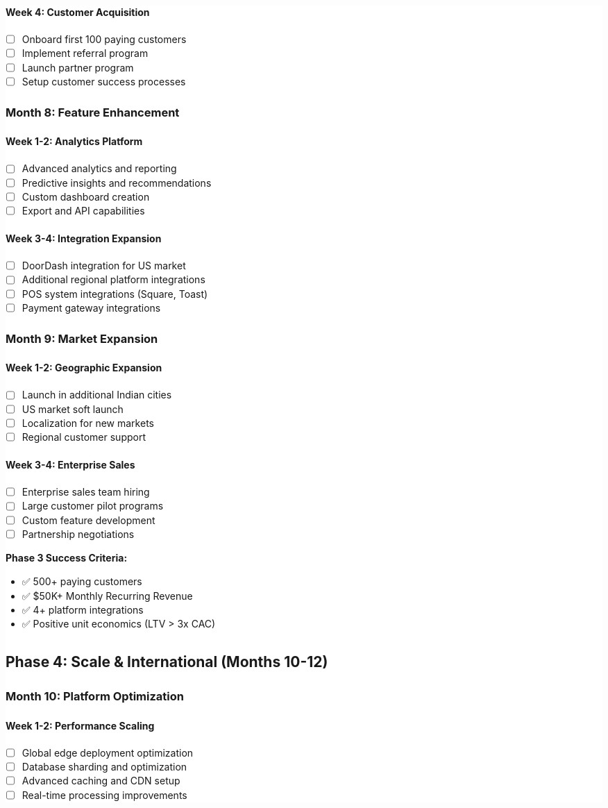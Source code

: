 #### Week 4: Customer Acquisition
- [ ] Onboard first 100 paying customers
- [ ] Implement referral program
- [ ] Launch partner program
- [ ] Setup customer success processes

### Month 8: Feature Enhancement

#### Week 1-2: Analytics Platform
- [ ] Advanced analytics and reporting
- [ ] Predictive insights and recommendations
- [ ] Custom dashboard creation
- [ ] Export and API capabilities

#### Week 3-4: Integration Expansion
- [ ] DoorDash integration for US market
- [ ] Additional regional platform integrations
- [ ] POS system integrations (Square, Toast)
- [ ] Payment gateway integrations

### Month 9: Market Expansion

#### Week 1-2: Geographic Expansion
- [ ] Launch in additional Indian cities
- [ ] US market soft launch
- [ ] Localization for new markets
- [ ] Regional customer support

#### Week 3-4: Enterprise Sales
- [ ] Enterprise sales team hiring
- [ ] Large customer pilot programs
- [ ] Custom feature development
- [ ] Partnership negotiations

**Phase 3 Success Criteria:**
- ✅ 500+ paying customers
- ✅ $50K+ Monthly Recurring Revenue
- ✅ 4+ platform integrations
- ✅ Positive unit economics (LTV > 3x CAC)

## Phase 4: Scale & International (Months 10-12)

### Month 10: Platform Optimization

#### Week 1-2: Performance Scaling
- [ ] Global edge deployment optimization
- [ ] Database sharding and optimization
- [ ] Advanced caching and CDN setup
- [ ] Real-time processing improvements
